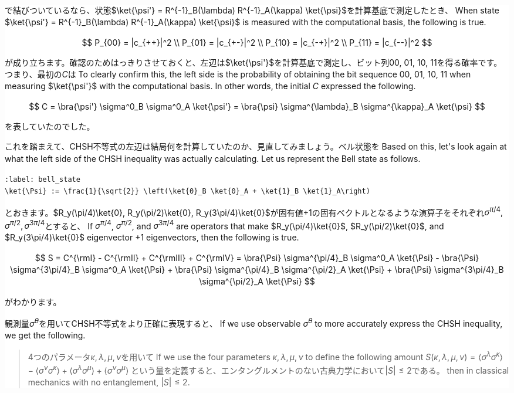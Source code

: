 で結びついているなら、状態$\ket{\psi'} = R^{-1}_B(\lambda) R^{-1}_A(\kappa) \ket{\psi}$を計算基底で測定したとき、
When state $\ket{\psi'} = R^{-1}_B(\lambda) R^{-1}_A(\kappa) \ket{\psi}$ is measured with the computational basis, the following is true. 

$$
P_{00} = |c_{++}|^2 \\
P_{01} = |c_{+-}|^2 \\
P_{10} = |c_{-+}|^2 \\
P_{11} = |c_{--}|^2
$$

が成り立ちます。確認のためはっきりさせておくと、左辺は$\ket{\psi'}$を計算基底で測定し、ビット列00, 01, 10, 11を得る確率です。つまり、最初の$C$は
To clearly confirm this, the left side is the probability of obtaining the bit sequence 00, 01, 10, 11 when measuring $\ket{\psi'}$ with the computational basis. In other words, the initial $C$ expressed the following. 

$$
C = \bra{\psi'} \sigma^0_B \sigma^0_A \ket{\psi'} = \bra{\psi} \sigma^{\lambda}_B \sigma^{\kappa}_A \ket{\psi}
$$

を表していたのでした。

これを踏まえて、CHSH不等式の左辺は結局何を計算していたのか、見直してみましょう。ベル状態を
Based on this, let's look again at what the left side of the CHSH inequality was actually calculating. Let us represent the Bell state as follows. 

```{math}
:label: bell_state
\ket{\Psi} := \frac{1}{\sqrt{2}} \left(\ket{0}_B \ket{0}_A + \ket{1}_B \ket{1}_A\right)
```

とおきます。$R_y(\pi/4)\ket{0}, R_y(\pi/2)\ket{0}, R_y(3\pi/4)\ket{0}$が固有値$+1$の固有ベクトルとなるような演算子をそれぞれ$\sigma^{\pi/4}, \sigma^{\pi/2}, \sigma^{3\pi/4}$とすると、
If $\sigma^{\pi/4}$, $\sigma^{\pi/2}$, and $\sigma^{3\pi/4}$ are operators that make $R_y(\pi/4)\ket{0}$, $R_y(\pi/2)\ket{0}$, and $R_y(3\pi/4)\ket{0}$ eigenvector $+1$ eigenvectors, then the following is true. 

$$
S = C^{\rmI} - C^{\rmII} + C^{\rmIII} + C^{\rmIV} = \bra{\Psi} \sigma^{\pi/4}_B \sigma^0_A \ket{\Psi} - \bra{\Psi} \sigma^{3\pi/4}_B \sigma^0_A \ket{\Psi} + \bra{\Psi} \sigma^{\pi/4}_B \sigma^{\pi/2}_A \ket{\Psi} + \bra{\Psi} \sigma^{3\pi/4}_B \sigma^{\pi/2}_A \ket{\Psi}
$$

がわかります。

観測量$\sigma^{\theta}$を用いてCHSH不等式をより正確に表現すると、
If we use observable $\sigma^{\theta}$ to more accurately express the CHSH inequality, we get the following. 

> 4つのパラメータ$\kappa, \lambda, \mu, \nu$を用いて
> If we use the four parameters $\kappa, \lambda, \mu, \nu$ to define the following amount
> $S(\kappa, \lambda, \mu, \nu) = \langle \sigma^{\lambda}\sigma^{\kappa} \rangle - \langle \sigma^{\nu}\sigma^{\kappa} \rangle + \langle \sigma^{\lambda}\sigma^{\mu} \rangle + \langle \sigma^{\nu}\sigma^{\mu} \rangle$
> という量を定義すると、エンタングルメントのない古典力学において$|S| \leq 2$である。
> then in classical mechanics with no entanglement, $|S| \leq 2$.
